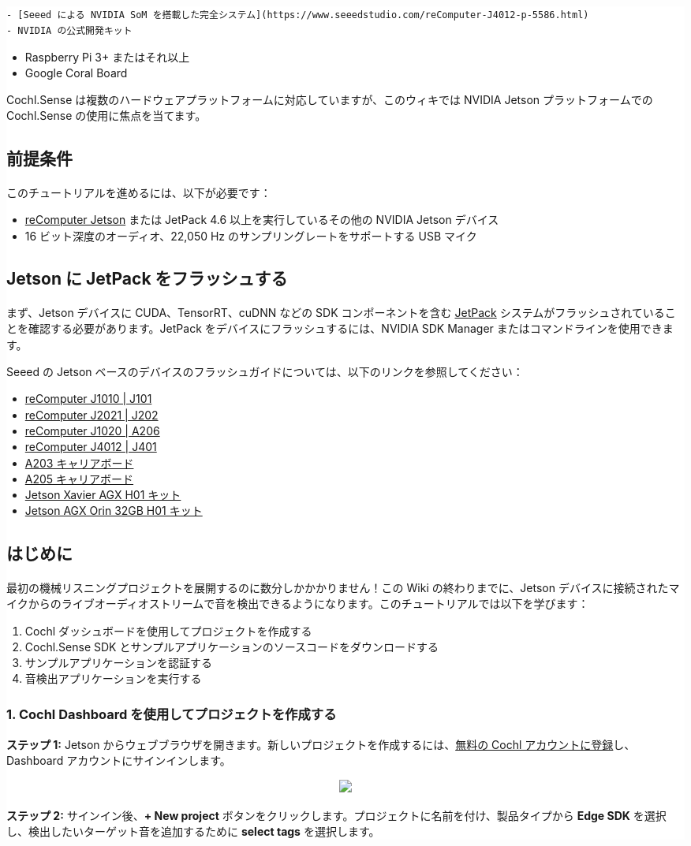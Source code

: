     - [Seeed による NVIDIA SoM を搭載した完全システム](https://www.seeedstudio.com/reComputer-J4012-p-5586.html)
    - NVIDIA の公式開発キット

- Raspberry Pi 3+ またはそれ以上
- Google Coral Board

Cochl.Sense は複数のハードウェアプラットフォームに対応していますが、このウィキでは NVIDIA Jetson プラットフォームでの Cochl.Sense の使用に焦点を当てます。

## 前提条件

このチュートリアルを進めるには、以下が必要です：

- [reComputer Jetson](https://www.seeedstudio.com/reComputer-J4012-p-5586.html) または JetPack 4.6 以上を実行しているその他の NVIDIA Jetson デバイス
- 16 ビット深度のオーディオ、22,050 Hz のサンプリングレートをサポートする USB マイク

## Jetson に JetPack をフラッシュする

まず、Jetson デバイスに CUDA、TensorRT、cuDNN などの SDK コンポーネントを含む [JetPack](https://developer.nvidia.com/embedded/jetpack) システムがフラッシュされていることを確認する必要があります。JetPack をデバイスにフラッシュするには、NVIDIA SDK Manager またはコマンドラインを使用できます。

Seeed の Jetson ベースのデバイスのフラッシュガイドについては、以下のリンクを参照してください：
- [reComputer J1010 | J101](https://wiki.seeedstudio.com/ja/reComputer_J1010_J101_Flash_Jetpack)
- [reComputer J2021 | J202](https://wiki.seeedstudio.com/ja/reComputer_J2021_J202_Flash_Jetpack)
- [reComputer J1020 | A206](https://wiki.seeedstudio.com/ja/reComputer_J1020_A206_Flash_JetPack)
- [reComputer J4012 | J401](https://wiki.seeedstudio.com/ja/reComputer_J4012_Flash_Jetpack)
- [A203 キャリアボード](https://wiki.seeedstudio.com/ja/reComputer_A203_Flash_System)
- [A205 キャリアボード](https://wiki.seeedstudio.com/ja/reComputer_A205_Flash_System)
- [Jetson Xavier AGX H01 キット](https://wiki.seeedstudio.com/ja/Jetson_Xavier_AGX_H01_Driver_Installation)
- [Jetson AGX Orin 32GB H01 キット](https://wiki.seeedstudio.com/ja/Jetson_AGX_Orin_32GB_H01_Flash_Jetpack)

## はじめに

最初の機械リスニングプロジェクトを展開するのに数分しかかかりません！この Wiki の終わりまでに、Jetson デバイスに接続されたマイクからのライブオーディオストリームで音を検出できるようになります。このチュートリアルでは以下を学びます：

1. Cochl ダッシュボードを使用してプロジェクトを作成する
2. Cochl.Sense SDK とサンプルアプリケーションのソースコードをダウンロードする
3. サンプルアプリケーションを認証する
4. 音検出アプリケーションを実行する

### 1. Cochl Dashboard を使用してプロジェクトを作成する

**ステップ 1:** Jetson からウェブブラウザを開きます。新しいプロジェクトを作成するには、[無料の Cochl アカウントに登録](https://dashboard.cochl.ai)し、Dashboard アカウントにサインインします。

<div align="center"><img width={700} src="https://files.seeedstudio.com/wiki/Cochl.Sense/2.png" /></div>

**ステップ 2:** サインイン後、**+ New project** ボタンをクリックします。プロジェクトに名前を付け、製品タイプから **Edge SDK** を選択し、検出したいターゲット音を追加するために **select tags** を選択します。
